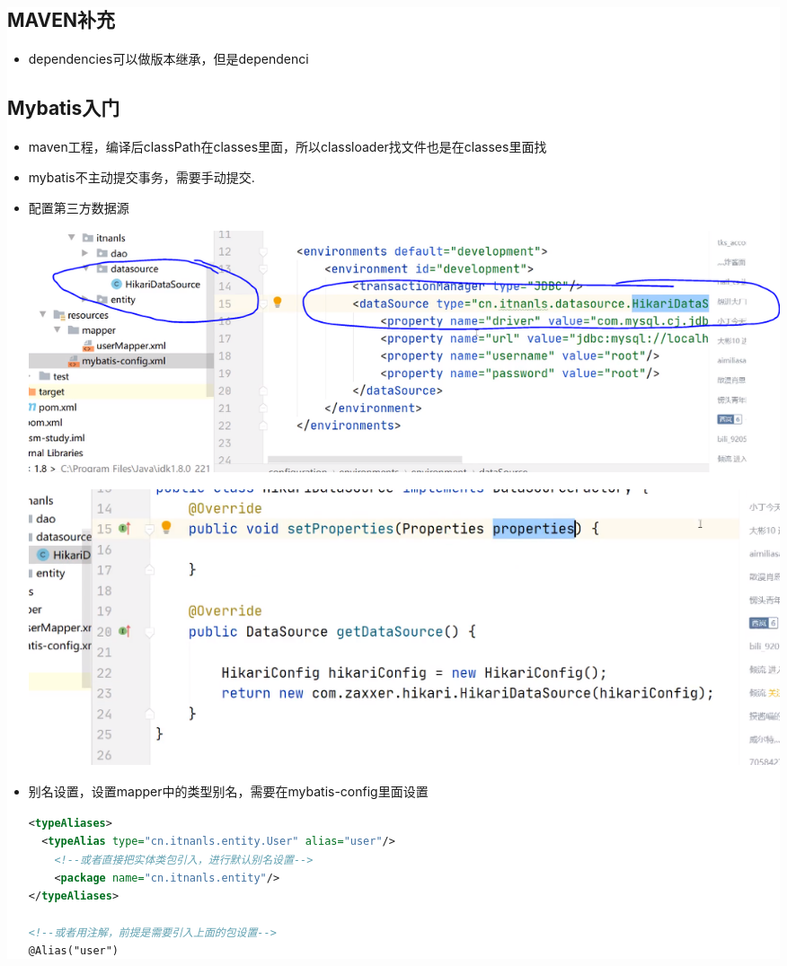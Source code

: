 


## MAVEN补充

+ dependencies可以做版本继承，但是dependenci

## Mybatis入门

+ maven工程，编译后classPath在classes里面，所以classloader找文件也是在classes里面找

+ mybatis不主动提交事务，需要手动提交.

+ 配置第三方数据源

  ![image-20210520190653891](设计模式.assets/image-20210520190653891.png)

  ![image-20210520190719417](设计模式.assets/image-20210520190719417.png)
  
+ 别名设置，设置mapper中的类型别名，需要在mybatis-config里面设置

  ```xml
  <typeAliases>
  	<typeAlias type="cn.itnanls.entity.User" alias="user"/>
      <!--或者直接把实体类包引入，进行默认别名设置-->
      <package name="cn.itnanls.entity"/>
  </typeAliases>
  
  <!--或者用注解，前提是需要引入上面的包设置-->
  @Alias("user")
  ```
